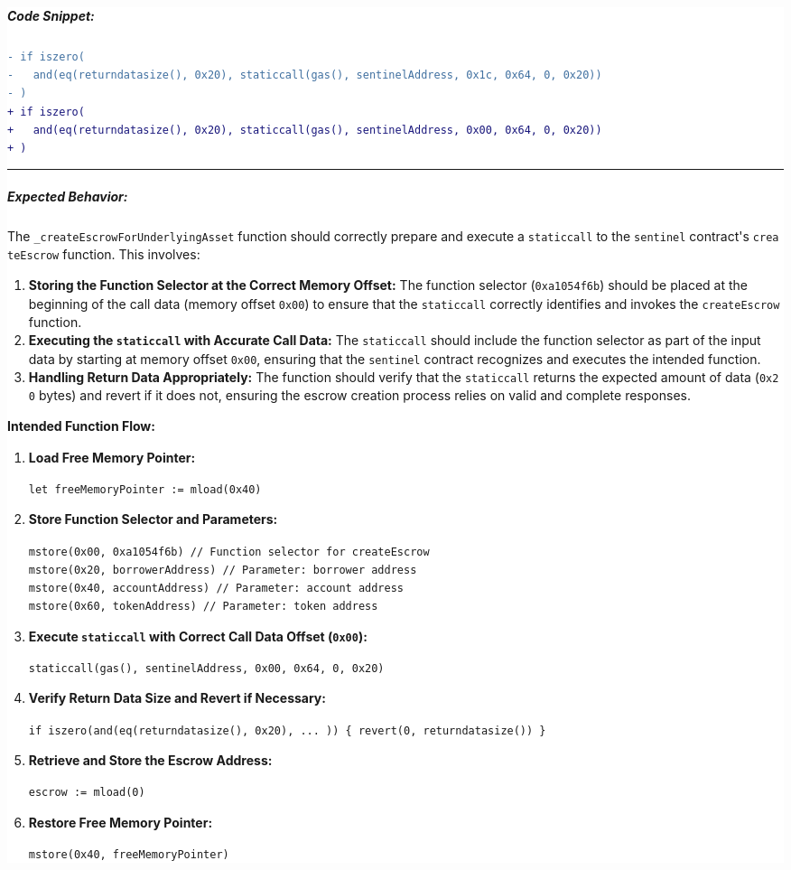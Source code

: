 
##### **Code Snippet:**

```diff
- if iszero(
-   and(eq(returndatasize(), 0x20), staticcall(gas(), sentinelAddress, 0x1c, 0x64, 0, 0x20))
- )
+ if iszero(
+   and(eq(returndatasize(), 0x20), staticcall(gas(), sentinelAddress, 0x00, 0x64, 0, 0x20))
+ )
```

---

##### **Expected Behavior:**
The `_createEscrowForUnderlyingAsset` function should correctly prepare and execute a `staticcall` to the `sentinel` contract's `createEscrow` function. This involves:
1. **Storing the Function Selector at the Correct Memory Offset:** The function selector (`0xa1054f6b`) should be placed at the beginning of the call data (memory offset `0x00`) to ensure that the `staticcall` correctly identifies and invokes the `createEscrow` function.
2. **Executing the `staticcall` with Accurate Call Data:** The `staticcall` should include the function selector as part of the input data by starting at memory offset `0x00`, ensuring that the `sentinel` contract recognizes and executes the intended function.
3. **Handling Return Data Appropriately:** The function should verify that the `staticcall` returns the expected amount of data (`0x20` bytes) and revert if it does not, ensuring the escrow creation process relies on valid and complete responses.

**Intended Function Flow:**
1. **Load Free Memory Pointer:**
   ```assembly
   let freeMemoryPointer := mload(0x40)
   ```
2. **Store Function Selector and Parameters:**
   ```assembly
   mstore(0x00, 0xa1054f6b) // Function selector for createEscrow
   mstore(0x20, borrowerAddress) // Parameter: borrower address
   mstore(0x40, accountAddress) // Parameter: account address
   mstore(0x60, tokenAddress) // Parameter: token address
   ```
3. **Execute `staticcall` with Correct Call Data Offset (`0x00`):**
   ```assembly
   staticcall(gas(), sentinelAddress, 0x00, 0x64, 0, 0x20)
   ```
4. **Verify Return Data Size and Revert if Necessary:**
   ```assembly
   if iszero(and(eq(returndatasize(), 0x20), ... )) { revert(0, returndatasize()) }
   ```
5. **Retrieve and Store the Escrow Address:**
   ```assembly
   escrow := mload(0)
   ```
6. **Restore Free Memory Pointer:**
   ```assembly
   mstore(0x40, freeMemoryPointer)
   ```

